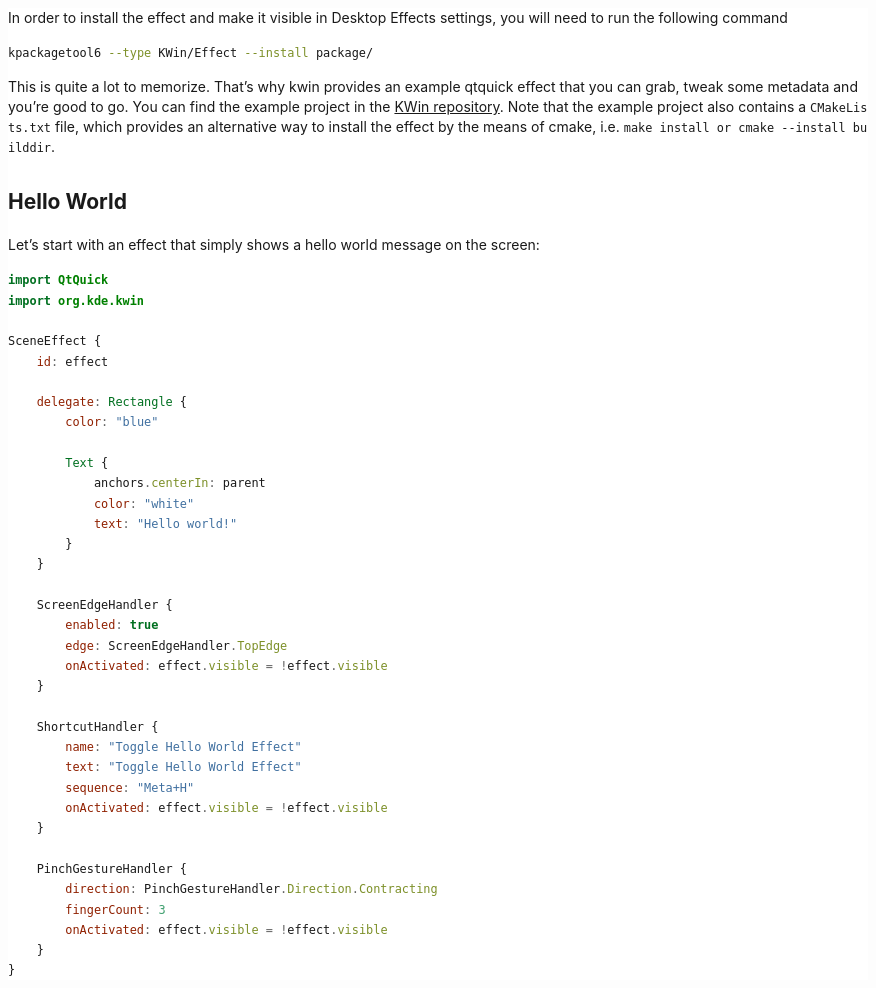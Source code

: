In order to install the effect and make it visible in Desktop Effects settings,
you will need to run the following command

```bash
kpackagetool6 --type KWin/Effect --install package/
```

This is quite a lot to memorize. That’s why kwin provides an example qtquick
effect that you can grab, tweak some metadata and you’re good to go. You can
find the example project in the [KWin repository](https://invent.kde.org/plasma/kwin/-/tree/master/examples/quick-effect?ref_type=heads).
Note that the example project also contains a `CMakeLists.txt` file, which
provides an alternative way to install the effect by the means of cmake, i.e.
`make install or cmake --install builddir`.

## Hello World

Let’s start with an effect that simply shows a hello world message on the screen:

```qml
import QtQuick
import org.kde.kwin

SceneEffect {
    id: effect

    delegate: Rectangle {
        color: "blue"

        Text {
            anchors.centerIn: parent
            color: "white"
            text: "Hello world!"
        }
    }

    ScreenEdgeHandler {
        enabled: true
        edge: ScreenEdgeHandler.TopEdge
        onActivated: effect.visible = !effect.visible
    }

    ShortcutHandler {
        name: "Toggle Hello World Effect"
        text: "Toggle Hello World Effect"
        sequence: "Meta+H"
        onActivated: effect.visible = !effect.visible
    }

    PinchGestureHandler {
        direction: PinchGestureHandler.Direction.Contracting
        fingerCount: 3
        onActivated: effect.visible = !effect.visible
    }
}
```
